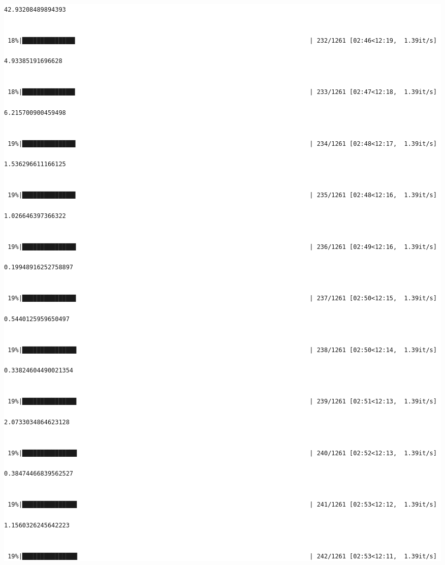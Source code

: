     42.93208489894393
    

     18%|██████████████▌                                                                | 232/1261 [02:46<12:19,  1.39it/s]

    4.93385191696628
    

     18%|██████████████▌                                                                | 233/1261 [02:47<12:18,  1.39it/s]

    6.215700900459498
    

     19%|██████████████▋                                                                | 234/1261 [02:48<12:17,  1.39it/s]

    1.536296611166125
    

     19%|██████████████▋                                                                | 235/1261 [02:48<12:16,  1.39it/s]

    1.026646397366322
    

     19%|██████████████▊                                                                | 236/1261 [02:49<12:16,  1.39it/s]

    0.19948916252758897
    

     19%|██████████████▊                                                                | 237/1261 [02:50<12:15,  1.39it/s]

    0.5440125959650497
    

     19%|██████████████▉                                                                | 238/1261 [02:50<12:14,  1.39it/s]

    0.33824604490021354
    

     19%|██████████████▉                                                                | 239/1261 [02:51<12:13,  1.39it/s]

    2.0733034864623128
    

     19%|███████████████                                                                | 240/1261 [02:52<12:13,  1.39it/s]

    0.38474466839562527
    

     19%|███████████████                                                                | 241/1261 [02:53<12:12,  1.39it/s]

    1.1560326245642223
    

     19%|███████████████▏                                                               | 242/1261 [02:53<12:11,  1.39it/s]
